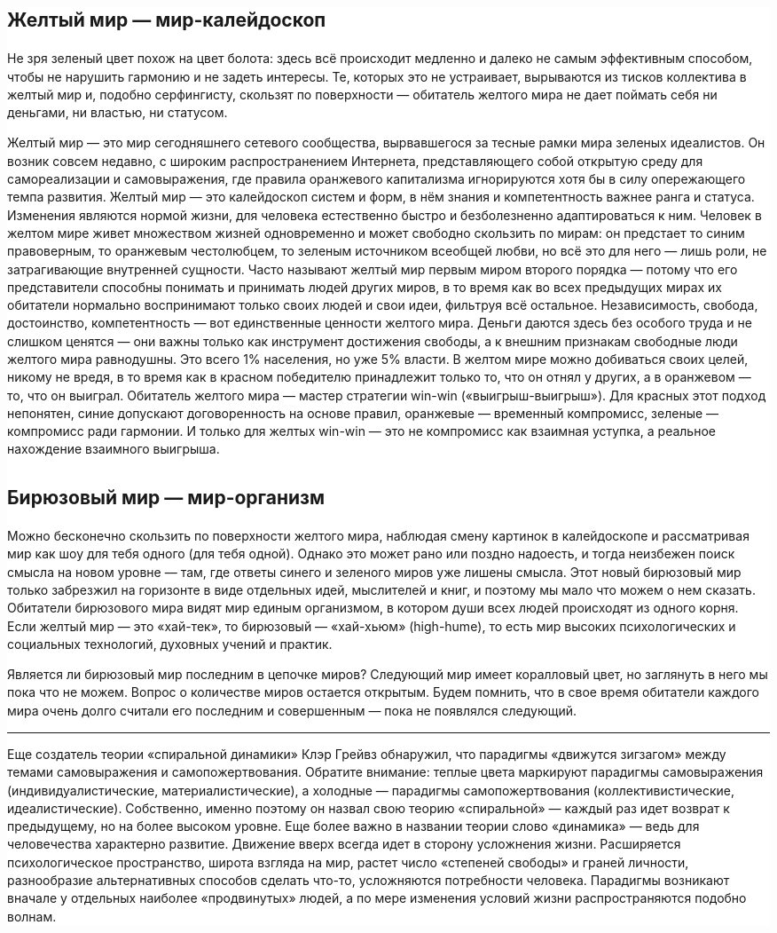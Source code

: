## Желтый мир — мир-калейдоскоп

Не зря зеленый цвет похож на цвет болота: здесь всё происходит медленно и далеко не самым эффективным способом, чтобы не нарушить гармонию и не задеть интересы. Те, которых это не устраивает, вырываются из тисков коллектива в желтый мир и, подобно серфингисту, скользят по поверхности — обитатель желтого мира не дает поймать себя ни деньгами, ни властью, ни статусом.

Желтый мир — это мир сегодняшнего сетевого сообщества, вырвавшегося за тесные рамки мира зеленых идеалистов. Он возник совсем недавно, с широким распространением Интернета, представляющего собой открытую среду для самореализации и самовыражения, где правила оранжевого капитализма игнорируются хотя бы в силу опережающего темпа развития. Желтый мир — это калейдоскоп систем и форм, в нём знания и компетентность важнее ранга и статуса. Изменения являются нормой жизни, для человека естественно быстро и безболезненно адаптироваться к ним. Человек в желтом мире живет множеством жизней одновременно и может свободно скользить по мирам: он предстает то синим правоверным, то оранжевым честолюбцем, то зеленым источником всеобщей любви, но всё это для него — лишь роли, не затрагивающие внутренней сущности. Часто называют желтый мир первым миром второго порядка — потому что его представители способны понимать и принимать людей других миров, в то время как во всех предыдущих мирах их обитатели нормально воспринимают только своих людей и свои идеи, фильтруя всё остальное. Независимость, свобода, достоинство, компетентность — вот единственные ценности желтого мира. Деньги даются здесь без особого труда и не слишком ценятся — они важны только как инструмент достижения свободы, а к внешним признакам свободные люди желтого мира равнодушны. Это всего 1% населения, но уже 5% власти. В желтом мире можно добиваться своих целей, никому не вредя, в то время как в красном победителю принадлежит только то, что он отнял у других, а в оранжевом — то, что он выиграл. Обитатель желтого мира — мастер стратегии win-win («выигрыш-выигрыш»). Для красных этот подход непонятен, синие допускают договоренность на основе правил, оранжевые — временный компромисс, зеленые — компромисс ради гармонии. И только для желтых win-win — это не компромисс как взаимная уступка, а реальное нахождение взаимного выигрыша.

## Бирюзовый мир — мир-организм

Можно бесконечно скользить по поверхности желтого мира, наблюдая смену картинок в калейдоскопе и рассматривая мир как шоу для тебя одного (для тебя одной). Однако это может рано или поздно надоесть, и тогда неизбежен поиск смысла на новом уровне — там, где ответы синего и зеленого миров уже лишены смысла. Этот новый бирюзовый мир только забрезжил на горизонте в виде отдельных идей, мыслителей и книг, и поэтому мы мало что можем о нем сказать. Обитатели бирюзового мира видят мир единым организмом, в котором души всех людей происходят из одного корня. Если желтый мир — это «хай-тек», то бирюзовый — «хай-хьюм» (high-hume), то есть мир высоких психологических и социальных технологий, духовных учений и практик.

Является ли бирюзовый мир последним в цепочке миров? Следующий мир имеет коралловый цвет, но заглянуть в него мы пока что не можем. Вопрос о количестве миров остается открытым. Будем помнить, что в свое время обитатели каждого мира очень долго считали его последним и совершенным — пока не появлялся следующий.

___

Еще создатель теории «спиральной динамики» Клэр Грейвз обнаружил, что парадигмы «движутся зигзагом» между темами самовыражения и самопожертвования. Обратите внимание: теплые цвета маркируют парадигмы самовыражения (индивидуалистические, материалистические), а холодные — парадигмы самопожертвования (коллективистические, идеалистические). Собственно, именно поэтому он назвал свою теорию «спиральной» — каждый раз идет возврат к предыдущему, но на более высоком уровне. Еще более важно в названии теории слово «динамика» — ведь для человечества характерно развитие. Движение вверх всегда идет в сторону усложнения жизни. Расширяется психологическое пространство, широта взгляда на мир, растет число «степеней свободы» и граней личности, разнообразие альтернативных способов сделать что-то, усложняются потребности человека. Парадигмы возникают вначале у отдельных наиболее «продвинутых» людей, а по мере изменения условий жизни распространяются подобно волнам.
